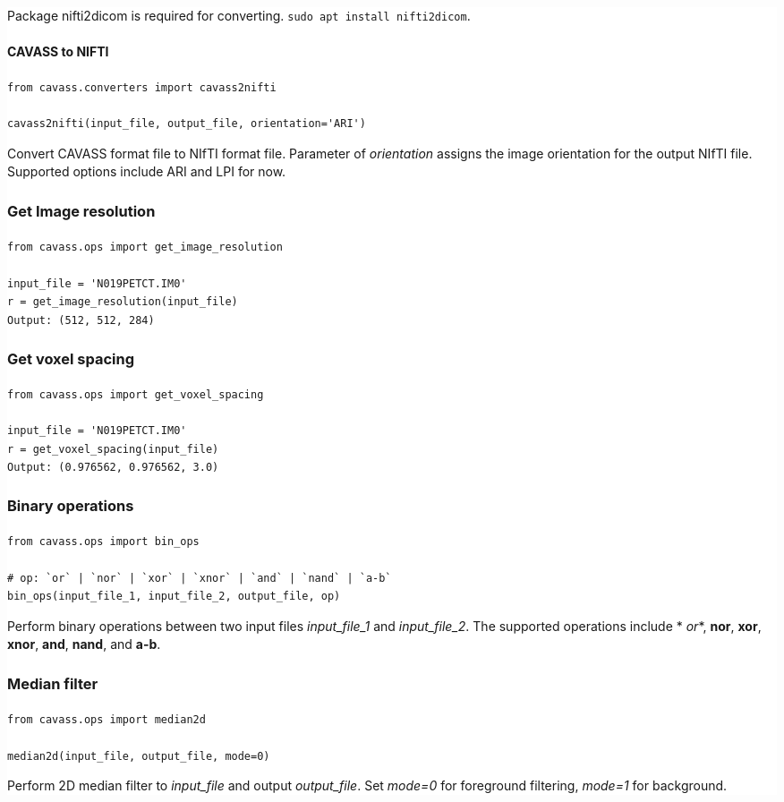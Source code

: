 Package nifti2dicom is required for converting. `sudo apt install nifti2dicom`.

#### CAVASS to NIFTI

```
from cavass.converters import cavass2nifti

cavass2nifti(input_file, output_file, orientation='ARI')
```

Convert CAVASS format file to NIfTI format file. Parameter of *orientation* assigns the image orientation for the output
NIfTI file. Supported options include ARI and LPI for now.

### Get Image resolution

```
from cavass.ops import get_image_resolution

input_file = 'N019PETCT.IM0'
r = get_image_resolution(input_file)
Output: (512, 512, 284)
```

### Get voxel spacing

```
from cavass.ops import get_voxel_spacing

input_file = 'N019PETCT.IM0'
r = get_voxel_spacing(input_file)
Output: (0.976562, 0.976562, 3.0)
```

### Binary operations

```
from cavass.ops import bin_ops

# op: `or` | `nor` | `xor` | `xnor` | `and` | `nand` | `a-b`
bin_ops(input_file_1, input_file_2, output_file, op)
```

Perform binary operations between two input files *input_file_1* and *input_file_2*. The supported operations include *
*or**, **nor**, **xor**, **xnor**, **and**, **nand**, and **a-b**.

### Median filter

```
from cavass.ops import median2d

median2d(input_file, output_file, mode=0)
```

Perform 2D median filter to *input_file* and output *output_file*. Set *mode=0* for foreground filtering, *mode=1* for
background.
